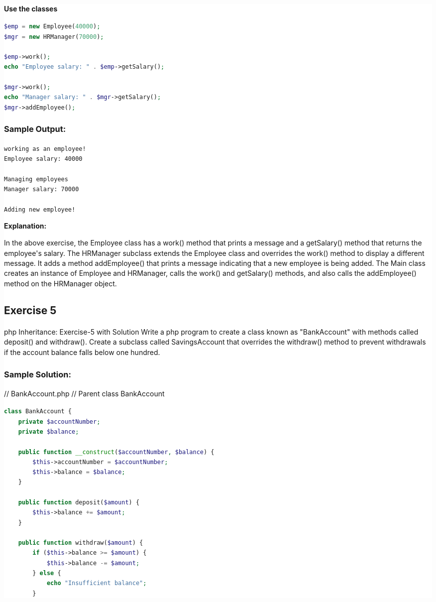 **Use the classes**

```php
$emp = new Employee(40000);
$mgr = new HRManager(70000);

$emp->work();
echo "Employee salary: " . $emp->getSalary();

$mgr->work();
echo "Manager salary: " . $mgr->getSalary();
$mgr->addEmployee();
```

### Sample Output:

```
working as an employee!
Employee salary: 40000

Managing employees
Manager salary: 70000

Adding new employee!
```

**Explanation:**

In the above exercise, the Employee class has a work() method that prints a message and a getSalary() method that returns the employee's salary. The HRManager subclass extends the Employee class and overrides the work() method to display a different message. It adds a method addEmployee() that prints a message indicating that a new employee is being added. The Main class creates an instance of Employee and HRManager, calls the work() and getSalary() methods, and also calls the addEmployee() method on the HRManager object.

## Exercise 5

php Inheritance: Exercise-5 with Solution
Write a php program to create a class known as "BankAccount" with methods called deposit() and withdraw(). Create a subclass called SavingsAccount that overrides the withdraw() method to prevent withdrawals if the account balance falls below one hundred.

### Sample Solution:

// BankAccount.php
// Parent class BankAccount

```php
class BankAccount {
    private $accountNumber;
    private $balance;

    public function __construct($accountNumber, $balance) {
        $this->accountNumber = $accountNumber;
        $this->balance = $balance;
    }

    public function deposit($amount) {
        $this->balance += $amount;
    }

    public function withdraw($amount) {
        if ($this->balance >= $amount) {
            $this->balance -= $amount;
        } else {
            echo "Insufficient balance";
        }
```